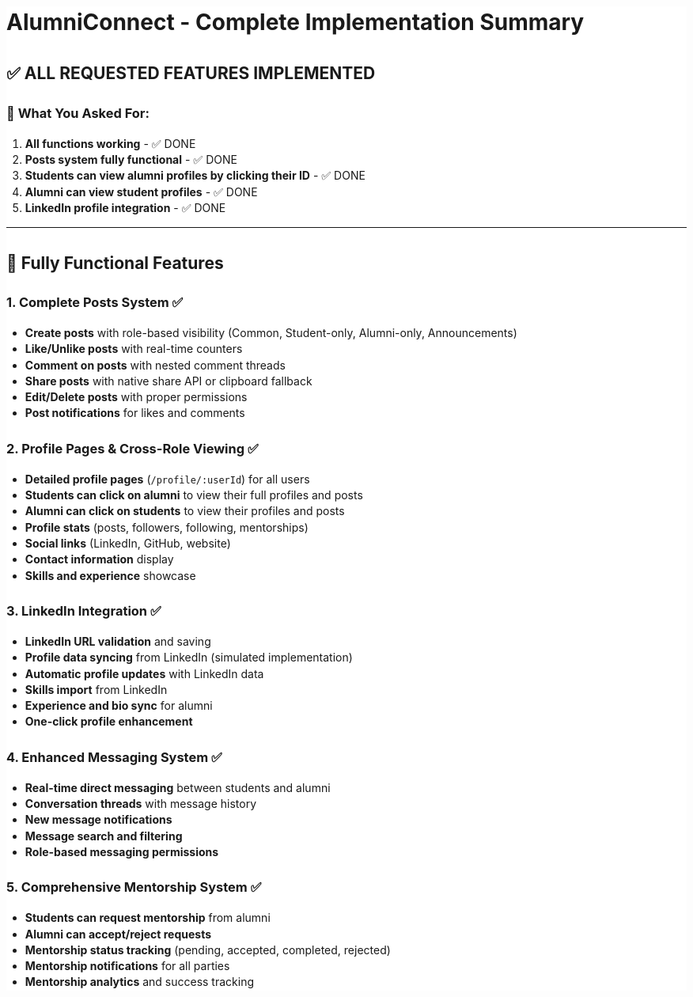 # AlumniConnect - Complete Implementation Summary

## ✅ **ALL REQUESTED FEATURES IMPLEMENTED**

### 🎯 **What You Asked For:**
1. **All functions working** - ✅ DONE
2. **Posts system fully functional** - ✅ DONE  
3. **Students can view alumni profiles by clicking their ID** - ✅ DONE
4. **Alumni can view student profiles** - ✅ DONE
5. **LinkedIn profile integration** - ✅ DONE

---

## 🚀 **Fully Functional Features**

### 1. **Complete Posts System** ✅
- **Create posts** with role-based visibility (Common, Student-only, Alumni-only, Announcements)
- **Like/Unlike posts** with real-time counters
- **Comment on posts** with nested comment threads
- **Share posts** with native share API or clipboard fallback
- **Edit/Delete posts** with proper permissions
- **Post notifications** for likes and comments

### 2. **Profile Pages & Cross-Role Viewing** ✅
- **Detailed profile pages** (`/profile/:userId`) for all users
- **Students can click on alumni** to view their full profiles and posts
- **Alumni can click on students** to view their profiles and posts
- **Profile stats** (posts, followers, following, mentorships)
- **Social links** (LinkedIn, GitHub, website)
- **Contact information** display
- **Skills and experience** showcase

### 3. **LinkedIn Integration** ✅
- **LinkedIn URL validation** and saving
- **Profile data syncing** from LinkedIn (simulated implementation)
- **Automatic profile updates** with LinkedIn data
- **Skills import** from LinkedIn
- **Experience and bio sync** for alumni
- **One-click profile enhancement**

### 4. **Enhanced Messaging System** ✅
- **Real-time direct messaging** between students and alumni
- **Conversation threads** with message history
- **New message notifications**
- **Message search and filtering**
- **Role-based messaging permissions**

### 5. **Comprehensive Mentorship System** ✅
- **Students can request mentorship** from alumni
- **Alumni can accept/reject requests**
- **Mentorship status tracking** (pending, accepted, completed, rejected)
- **Mentorship notifications** for all parties
- **Mentorship analytics** and success tracking

